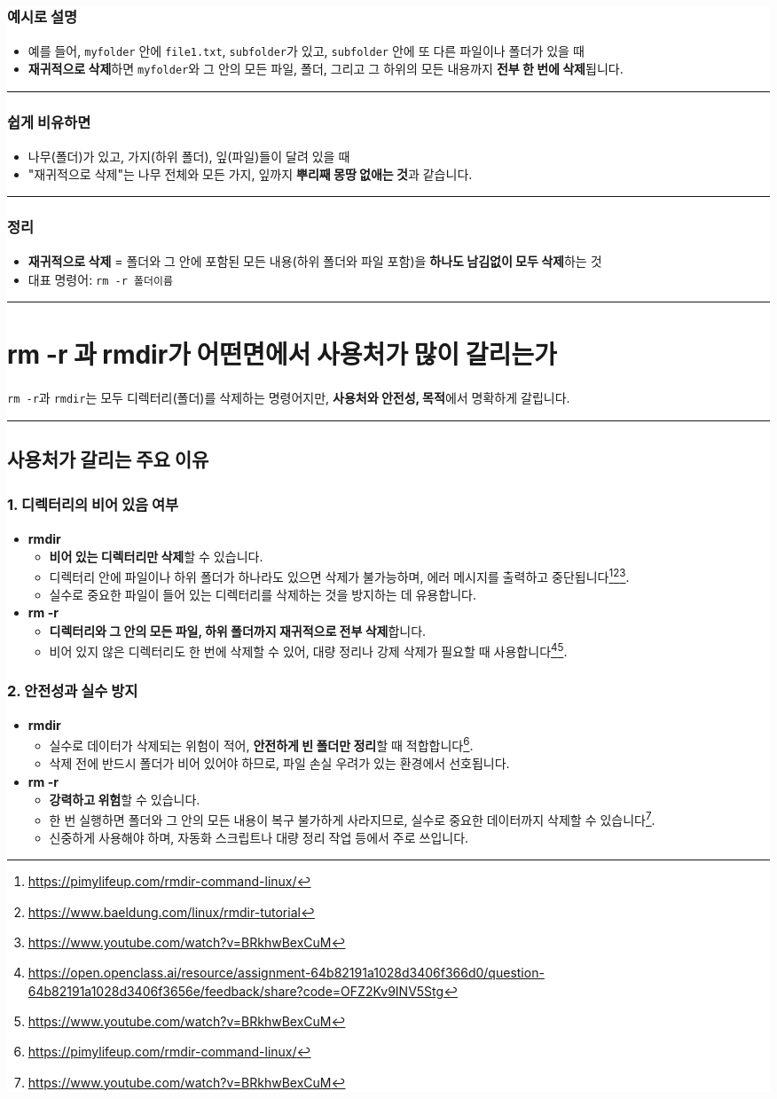 
### 예시로 설명

- 예를 들어,
`myfolder` 안에 `file1.txt`, `subfolder`가 있고,
`subfolder` 안에 또 다른 파일이나 폴더가 있을 때
- **재귀적으로 삭제**하면
`myfolder`와 그 안의 모든 파일, 폴더, 그리고 그 하위의 모든 내용까지
**전부 한 번에 삭제**됩니다.

---

### 쉽게 비유하면

- 나무(폴더)가 있고, 가지(하위 폴더), 잎(파일)들이 달려 있을 때
- "재귀적으로 삭제"는 나무 전체와 모든 가지, 잎까지
**뿌리째 몽땅 없애는 것**과 같습니다.

---

### 정리

- **재귀적으로 삭제** = 폴더와 그 안에 포함된 모든 내용(하위 폴더와 파일 포함)을
**하나도 남김없이 모두 삭제**하는 것
- 대표 명령어: `rm -r 폴더이름`

---

# rm -r 과 rmdir가 어떤면에서 사용처가 많이 갈리는가

`rm -r`과 `rmdir`는 모두 디렉터리(폴더)를 삭제하는 명령어지만, **사용처와 안전성, 목적**에서 명확하게 갈립니다.

---

## 사용처가 갈리는 주요 이유

### 1. **디렉터리의 비어 있음 여부**

- **rmdir**
    - **비어 있는 디렉터리만 삭제**할 수 있습니다.
    - 디렉터리 안에 파일이나 하위 폴더가 하나라도 있으면 삭제가 불가능하며, 에러 메시지를 출력하고 중단됩니다[^22_1][^22_2][^22_3].
    - 실수로 중요한 파일이 들어 있는 디렉터리를 삭제하는 것을 방지하는 데 유용합니다.
- **rm -r**
    - **디렉터리와 그 안의 모든 파일, 하위 폴더까지 재귀적으로 전부 삭제**합니다.
    - 비어 있지 않은 디렉터리도 한 번에 삭제할 수 있어, 대량 정리나 강제 삭제가 필요할 때 사용합니다[^22_4][^22_3].


### 2. **안전성과 실수 방지**

- **rmdir**
    - 실수로 데이터가 삭제되는 위험이 적어, **안전하게 빈 폴더만 정리**할 때 적합합니다[^22_1].
    - 삭제 전에 반드시 폴더가 비어 있어야 하므로, 파일 손실 우려가 있는 환경에서 선호됩니다.
- **rm -r**
    - **강력하고 위험**할 수 있습니다.
    - 한 번 실행하면 폴더와 그 안의 모든 내용이 복구 불가하게 사라지므로, 실수로 중요한 데이터까지 삭제할 수 있습니다[^22_3].
    - 신중하게 사용해야 하며, 자동화 스크립트나 대량 정리 작업 등에서 주로 쓰입니다.


[^1_1]: http://euphonia.org
[^1_2]: https://www.instagram.com/euphonia_yonsei/
[^1_3]: https://www.youtube.com/@euphonia_yonsei
[^1_4]: http://dongari.yonsei.ac.kr/sub/club/club_detail.asp?mode=view\&idx=149\&s_cate=1010\&s_display=\&s_align=0
[^1_5]: https://www.youtube.com/watch?v=7MQ1_2iUFYM
[^1_6]: https://www.youtube.com/@euphonia_yonsei/null
[^1_7]: https://www.instagram.com/explore/locations/1026798035/yeonsedaehaggyo-amachueo-okeseuteula-yuponia/
[^2_1]: https://blog.naver.com/allmaps/223045165511
[^2_2]: https://ko.wikipedia.org/wiki/고대_%EA%B7%B8%EB%A6%AC%EC%8A%A4%EC%96%B4
[^2_3]: https://haoxiaoxi.tistory.com/entry/그리스어의-역사와-특징
[^2_4]: https://blog.naver.com/kylee8833/222011234232
[^2_5]: https://ko.wikipedia.org/wiki/그리스의_%EC%97%AD%EC%82%AC
[^3_1]: https://en.wikipedia.org/wiki/Euphonia_(device)
[^3_2]: https://blog.naver.com/policydb/223204769293
[^3_3]: http://www.euphonia.org/about
[^3_4]: https://www.etymonline.com/word/euphony
[^3_5]: https://blog.naver.com/yonseiblog/221721233377
[^3_6]: http://dongari.yonsei.ac.kr/sub/club/club_detail.asp?mode=view\&idx=149\&s_cate=1010\&s_display=\&s_align=0
[^3_7]: https://www.artbava.com/exhibit/박정연-개인전-유포니아-또는-얼굴-뒤-세계를-위한-노래/
[^3_8]: https://mipang.lusoft.co.kr/company/special_crew_view.php?mb_idx=95
[^3_9]: https://www.goclassic.co.kr/club/board/viewbody.html?code=news\&page=1104\&group=5876\&number=6772\&keyfield=\&key=
[^3_10]: https://www.hani.co.kr/arti/society/schooling/197111.html
[^4_1]: https://blog.naver.com/policydb/223204769293
[^5_1]: https://blog.naver.com/cyjamong/221758770390
[^5_2]: https://blog.naver.com/jungdam75/222287571849
[^5_3]: https://broso.or.kr/sejong/hp/svc/SelectDictonarty.do?pageIndex=5
[^5_4]: https://www.broso.or.kr/seoul/contents.do?menuId=0203000000
[^5_5]: https://www.e-csd.org/journal/view.php?viewtype=pubreader\&number=1263
[^5_6]: https://dandan2da.tistory.com/76
[^5_7]: https://www.themoonaba.com/Column/?bmode=view\&idx=15373477
[^5_8]: https://www.juskids.co.kr/30/?bmode=view\&idx=1771537
[^6_1]: https://hongong.hanbit.co.kr/딥러닝-프레임워크-비교-텐서플로-케라스-파이토치/
[^6_2]: https://www.jaenung.net/tree/1595
[^6_3]: https://stackshare.io/stackups/tensorflow-js-vs-tensorflow-lite
[^6_4]: https://soultreemk.tistory.com/183
[^6_5]: https://hsyaloe.tistory.com/176
[^6_6]: https://mopipe.tistory.com/218
[^6_7]: https://velog.io/@insung3511/Tensorflow-VS-Pytorch-둘의-차이점에-대해
[^6_8]: https://blog.naver.com/megaitacademy/223198587096
[^6_9]: https://teddylee777.github.io/data-science/pytorch-and-tensorflow/
[^6_10]: https://media.fastcampus.co.kr/knowledge/ai/딥러닝-대표-프레임워크-특징-장단점을-알아보자-텐/
[^7_1]: https://www.datamaker.io/blog/posts/127
[^7_2]: https://blog.naver.com/fs0608/223167705267
[^7_3]: https://d-knowledge.tistory.com/102
[^7_4]: https://blog.naver.com/wintersky2/223215553081
[^7_5]: https://login-data.tistory.com/13
[^7_6]: https://imasoftwareengineer.tistory.com/106
[^7_7]: https://blog-ko.superb-ai.com/artificial-intelligence-llm-vs-gpt-whats-the-difference/
[^7_8]: https://doljokilab.tistory.com/27
[^7_9]: https://www.slideshare.net/slideshow/google-teachable-machine-ai/251247043
[^9_1]: https://aws.amazon.com/ko/what-is/cli/
[^9_2]: https://chaarlie.tistory.com/66
[^9_3]: https://www.44bits.io/ko/keyword/command-line-interface-cli-shell-and-terminal
[^9_4]: https://velog.io/@jclee5419/CLICommand-Line-Interface-환경-알아보기
[^9_5]: https://hi-judaeng.tistory.com/7?category=927296
[^9_6]: https://wonkang.tistory.com/23
[^9_7]: https://5vertime.tistory.com/76
[^9_8]: https://webclub.tistory.com/120
[^10_1]: https://www.jjan.kr/article/20050831162538
[^10_2]: http://blog.naver.com/seedwin/150027502822
[^10_3]: https://www.kyeonggi.com/article/202011151145553
[^10_4]: https://www.yna.co.kr/view/AKR20160830118100054
[^10_5]: https://www.iusm.co.kr/news/articleView.html?idxno=302090
[^10_6]: https://journal.kci.go.kr/kdrama/archive/articlePdf?artiId=ART003008166
[^10_7]: http://www.100news.kr/8106
[^10_8]: http://www.budreview.com/news/articleView.html?idxno=361
[^10_9]: https://blog.naver.com/PostView.naver?blogId=leeih4441\&logNo=222230647365\&proxyReferer=
[^10_10]: https://www.kgnews.co.kr/news/article.html?no=663154
[^14_1]: https://mans-daily.tistory.com/entry/시놀로지리눅스-가장-기본이되는-기초명령어-10가지-꼭-알아두기
[^14_2]: https://blog.naver.com/islove8587/223455926165
[^14_3]: http://developjuns.tistory.com/58
[^14_4]: https://m.hanbit.co.kr/channel/category/category_view.html?cms_code=CMS6390061632
[^14_5]: https://yozm.wishket.com/magazine/detail/2103/
[^14_6]: https://shcs.tistory.com/5
[^14_7]: http://bioinfo.sch.ac.kr/linux_command/
[^14_8]: https://ernest-o.tistory.com/54
[^14_9]: https://blog.naver.com/PostView.nhn?isHttpsRedirect=true\&blogId=dyd4740\&logNo=221683955497\&categoryNo=39\&proxyReferer=
[^14_10]: https://techplay.blog/리눅스에서-자주사용되거나-꼭-알아야-하는-명령어/
[^15_1]: https://uncodemy.com/blog/best-operating-systems-2025/
[^15_2]: https://whatismyipaddress.com/types-operating-systems
[^15_3]: https://en.wikipedia.org/wiki/Usage_share_of_operating_systems
[^15_4]: https://kids.kiddle.co/List_of_operating_systems
[^15_5]: https://www.wgu.edu/blog/5-most-popular-operating-systems1910.html
[^15_6]: https://www.almabetter.com/bytes/articles/list-of-operating-system
[^15_7]: https://en.wikipedia.org/wiki/List_of_operating_systems
[^15_8]: https://borncity.com/win/2025/06/07/operating-system-share-end-of-may-2025-windows-11-dont-climb/
[^15_9]: https://geekflare.com/operating-systems/
[^15_10]: https://www.youtube.com/watch?v=29qnXTw0qr0
[^16_1]: https://ko.wikipedia.org/wiki/리누스_%ED%86%A0%EB%A5%B4%EB%B0%9C%EC%8A%A4
[^16_2]: https://www.britannica.com/biography/Linus-Torvalds
[^16_3]: https://en.wikipedia.org/wiki/Linux
[^16_4]: https://blog.naver.com/msnayana/220153180204
[^16_5]: https://blog.naver.com/tmaxoskorea/221713983375
[^16_6]: https://en.wikipedia.org/wiki/Linus_Torvalds
[^16_7]: http://wiki.hash.kr/index.php/리누스_%ED%86%A0%EB%B0%9C%EC%A6%88
[^16_8]: https://it.donga.com/19504/
[^16_9]: https://www.reddit.com/r/todayilearned/comments/x09dov/til_steve_jobs_offered_linus_torvalds_the_creator/?tl=ko
[^16_10]: https://www.reddit.com/r/linux/comments/dhqtru/why_did_linus_torvalds_decide_to_make_a_unix_like/
[^17_1]: https://en.wikipedia.org/wiki/Ken_Thompson
[^17_2]: https://www.invent.org/blog/inventors/new-inductee-class-Thompson-Ritchie
[^17_3]: https://www.britannica.com/biography/Kenneth-Lane-Thompson
[^17_4]: https://computerhistory.org/profile/ken-thompson/
[^17_5]: https://edubilla.com/inventor/dennis-ritchie/
[^17_6]: https://quantumzeitgeist.com/dennis-ritchie-the-forgotten-genius-who-built-the-digital-age/
[^17_7]: https://amturing.acm.org/award_winners/thompson_4588371.cfm
[^17_8]: http://piermarcobarbe.github.io/informatics_history_HCI_atelier_2015/html/software/companies_people/thompson.html
[^17_9]: https://www.invent.org/inductees/ken-thompson
[^17_10]: https://www.ebsco.com/research-starters/biography/ken-thompson
[^18_1]: https://www.fsf.org
[^18_2]: https://ldne.tistory.com/155
[^18_3]: https://ko.wikipedia.org/wiki/자유_%EC%86%8C%ED%94%84%ED%8A%B8%EC%9B%A8%EC%96%B4_%EC%9E%AC%EB%8B%A8
[^18_4]: https://en.wikipedia.org/wiki/Free_Software_Foundation
[^18_5]: https://www.fsf.org/fr
[^18_6]: https://www.gnu.org/philosophy/free-sw.ko.html
[^18_7]: https://fsfe.org
[^18_8]: https://www.linkedin.com/company/free-software-foundation
[^18_9]: https://www.oss.kr/oss_guide/show/cf27e864-ee2b-4fb7-839c-ba3e8184f449
[^18_10]: https://www.reddit.com/r/opensource/comments/18sw83k/what_does_ropensource_think_of_the_free_software/
[^19_1]: https://blog.naver.com/chlchlgl4233/223548683794
[^19_2]: https://www.mk.co.kr/news/it/11091916
[^19_3]: https://m.health.chosun.com/svc/news_view.html?contid=2024061701895
[^19_4]: https://www.bbc.com/korean/magazine-61447412
[^19_5]: https://blog.naver.com/sest82/223772756653?recommendCode=2\&recommendTrackingCode=2
[^19_6]: https://www.vogue.co.kr/2023/07/27/디카페인-커피는-건강에-해롭다/
[^19_7]: https://lady.khan.co.kr/health/article/202405101755001
[^19_8]: https://brunch.co.kr/@@dYb4/42
[^19_9]: https://v.daum.net/v/67NYpOaVn1
[^20_1]: https://blog.naver.com/jh0110love/130072739780
[^20_2]: https://jaebins.tistory.com/16
[^20_3]: https://blog.naver.com/foruhun/222480102173
[^20_4]: https://winyong.tistory.com/60
[^20_5]: https://velog.io/@hazel123/Linux-Terminal
[^20_6]: https://nevertheless-intheworld.tistory.com/11
[^20_7]: https://jepilyu.tistory.com/90
[^20_8]: https://easyitwanner.tistory.com/44
[^20_9]: https://dana-study-log.tistory.com/entry/Linux-리눅스-파일-시스템-구조-루트-디렉토리-홈-디렉토리
[^20_10]: https://daaa0555.tistory.com/61
[^22_1]: https://pimylifeup.com/rmdir-command-linux/
[^22_2]: https://www.baeldung.com/linux/rmdir-tutorial
[^22_3]: https://www.youtube.com/watch?v=BRkhwBexCuM
[^22_4]: https://open.openclass.ai/resource/assignment-64b82191a1028d3406f366d0/question-64b82191a1028d3406f3656e/feedback/share?code=OFZ2Kv9INV5Stg
[^22_5]: https://www.ibm.com/docs/ssw_aix_72/com.ibm.aix.osdevice/HT_cmd_del_rem_dir.htm
[^22_6]: https://unix.stackexchange.com/questions/489978/trying-to-remove-current-directory-using-rmdir
[^22_7]: https://sites.ualberta.ca/dept/chemeng/AIX-43/share/man/info/C/a_doc_lib/cmds/aixcmds4/rmdir.htm
[^22_8]: https://unix.stackexchange.com/questions/150960/why-are-rmdir-and-unlink-two-separate-system-calls
[^22_9]: https://superuser.com/questions/867803/is-there-any-difference-in-power-between-sudo-rm-and-sudo-rm-f
[^22_10]: https://www.youtube.com/watch?v=UE4I5d2eDr8
[^25_1]: https://www.tutorchase.com/answers/ib/computer-science/how-is-recursion-used-in-file-system-traversals
[^25_2]: https://www.baeldung.com/scala/delete-directories-recursively
[^25_3]: https://stackoverflow.com/questions/57926684/in-rm-what-is-recursive-about-the-recursive-modifier-r
[^25_4]: https://superuser.com/questions/773210/could-someone-explain-me-the-concecpt-of-recursion-in-the-context-of-the-forfi
[^25_5]: http://vbcity.com/forums/t/160265.aspx
[^25_6]: https://www.reddit.com/r/webdev/comments/k7e1gs/i_see_the_words_recursive_and_recursively/
[^25_7]: https://linuxhaxor.net/code/remove-files-recursively-linux.html
[^25_8]: https://askubuntu.com/questions/185233/why-do-we-need-to-use-the-recursive-option-to-remove-or-copy-folders
[^25_9]: https://kotlinlang.org/api/latest/jvm/stdlib/kotlin.io.path/java.nio.file.-path/delete-recursively.html
[^25_10]: https://kotlinlang.org/api/core/kotlin-stdlib/kotlin.io.path/delete-recursively.html
[^27_1]: https://blog.naver.com/skyhomo/120190845685
[^27_2]: https://giles.tistory.com/18
[^27_3]: http://wiki.kldp.org/HOWTO/html/Adv-Bash-Scr-HOWTO/exitcodes.html
[^27_4]: https://cbengineer.tistory.com/7
[^27_5]: https://www.lainyzine.com/ko/article/how-to-exit-linux-process-in-terminal/
[^27_6]: https://ironmask.net/444
[^27_7]: https://hasumang.tistory.com/11
[^27_8]: https://blog.naver.com/tmk0429/222322701794
[^27_9]: https://veneas.tistory.com/entry/Linux-리눅스-시그널-명령어프로세스-종료-kill
[^27_10]: https://velog.io/@qnddj-kjh/Linux프로세스-관리
[^29_1]: https://devocean.sk.com/blog/techBoardDetail.do?ID=165849\&boardType=techBlog
[^29_2]: https://kaminik.tistory.com/entry/옵시디언의-소개와-특징
[^29_3]: https://like-money-programer.tistory.com/entry/옵시디언-이란-무엇일까What-is-Obsidian
[^29_4]: https://media.fastcampus.co.kr/popular/obsidian_basic_1/
[^29_5]: https://greenery-wonderland.tistory.com/entry/옵시디언Obsidian의-의미와-특징-효능
[^29_6]: https://spartacodingclub.kr/blog/obsidian
[^29_7]: https://yozm.wishket.com/magazine/detail/2518/
[^29_8]: https://www.tuchizblog.life/resource/obsidian_cons
[^29_9]: https://thesecondbrain.tistory.com/entry/옵시디언-기능-특징
[^30_1]: https://www.youtube.com/watch?v=QYwAWTbvTd8
[^30_2]: https://seongbindb.tistory.com/7
[^30_3]: https://www.notion.com/ko/help/customize-and-style-your-content
[^30_4]: https://www.notion.com/ko/help/import-data-into-notion
[^30_5]: https://haebom.notion.site/23440e19d27f4bd29c722a99d3fcf416
[^30_6]: https://natics.tistory.com/19
[^30_7]: https://www.reddit.com/r/selfhosted/comments/1iyfig5/docmost_is_one_of_the_best_open_source_notion/?tl=ko
[^30_8]: https://velog.io/@clydehan/노션에서-깃허브-데이터를-연동하는-방법과-제한-사항
[^30_9]: https://blog.naver.com/roadmap0/222601013399
[^30_10]: https://velog.io/@mrbartrns/make-a-great-own-blog
[^31_1]: https://www.markdownguide.org/tools/obsidian/
[^31_2]: https://www.reddit.com/r/ObsidianMD/comments/1ds8hkx/obsidian_does_not_use_standard_markdown/
[^31_3]: https://help.obsidian.md/obsidian-flavored-markdown
[^31_4]: https://noteforms.com/notion-glossary/markdown-support
[^31_5]: https://2sync.com/blog/notion-vs-obsidian
[^31_6]: https://help.obsidian.md/syntax
[^31_7]: https://publish.obsidian.md/hub/04+-+Guides,+Workflows,+\&+Courses/Guides/Markdown+Syntax
[^31_8]: https://en.wikipedia.org/wiki/Obsidian_(software)
[^31_9]: https://news.ycombinator.com/item?id=25063406
[^31_10]: https://forum.obsidian.md/t/what-markdown-standard-is-obsidian-using/85793
[^32_1]: https://brunch.co.kr/@eunjongseong/152
[^32_2]: https://brunch.co.kr/@eunjongseong/186
[^32_3]: https://blog.naver.com/mynameistk/223021027791
[^32_4]: https://www.toolify.ai/ko/ai-news-kr/n197dptqhjfspthtwgt0kqsotwroyqet-752082
[^32_5]: https://www.youtube.com/watch?v=g3m80e0t_dU
[^32_6]: https://blog.naver.com/youji4ever/223444176171
[^32_7]: https://wikidocs.net/198161
[^32_8]: https://github.com/biospin/BigBio/blob/master/reference/마크다운.md
[^32_9]: https://www.youtube.com/shorts/MBZ2L6tq28I
[^32_10]: https://www.heropy.dev/p/B74sNE